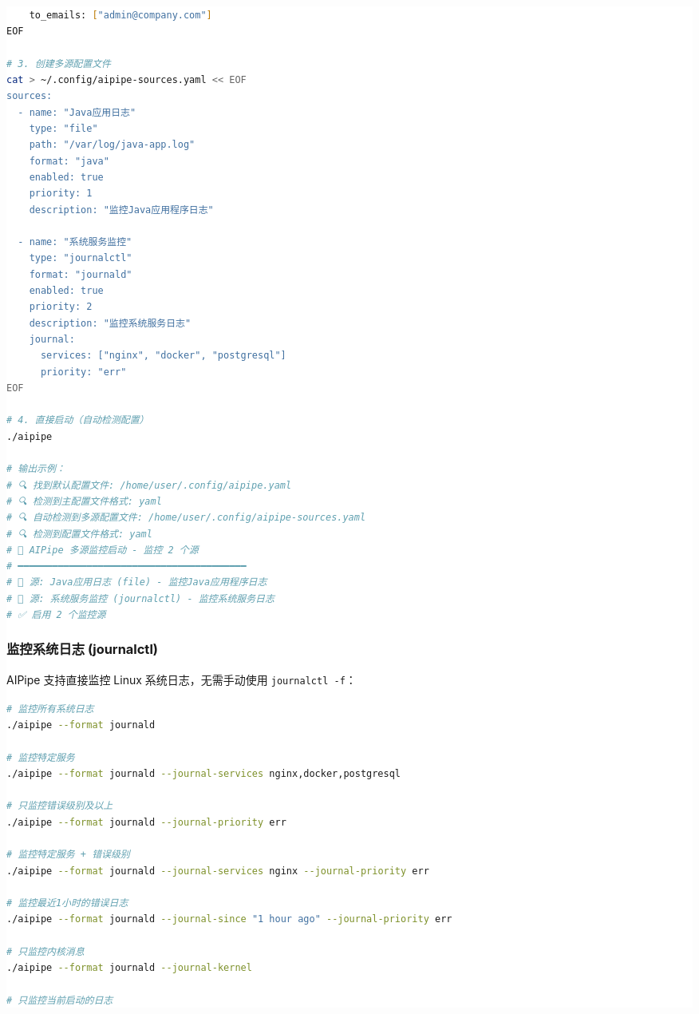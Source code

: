 ```bash
    to_emails: ["admin@company.com"]
EOF

# 3. 创建多源配置文件
cat > ~/.config/aipipe-sources.yaml << EOF
sources:
  - name: "Java应用日志"
    type: "file"
    path: "/var/log/java-app.log"
    format: "java"
    enabled: true
    priority: 1
    description: "监控Java应用程序日志"
  
  - name: "系统服务监控"
    type: "journalctl"
    format: "journald"
    enabled: true
    priority: 2
    description: "监控系统服务日志"
    journal:
      services: ["nginx", "docker", "postgresql"]
      priority: "err"
EOF

# 4. 直接启动（自动检测配置）
./aipipe

# 输出示例：
# 🔍 找到默认配置文件: /home/user/.config/aipipe.yaml
# 🔍 检测到主配置文件格式: yaml
# 🔍 自动检测到多源配置文件: /home/user/.config/aipipe-sources.yaml
# 🔍 检测到配置文件格式: yaml
# 🚀 AIPipe 多源监控启动 - 监控 2 个源
# ━━━━━━━━━━━━━━━━━━━━━━━━━━━━━━━━━━━━━━━━
# 📡 源: Java应用日志 (file) - 监控Java应用程序日志
# 📡 源: 系统服务监控 (journalctl) - 监控系统服务日志
# ✅ 启用 2 个监控源
```

### 监控系统日志 (journalctl)

AIPipe 支持直接监控 Linux 系统日志，无需手动使用 `journalctl -f`：

```bash
# 监控所有系统日志
./aipipe --format journald

# 监控特定服务
./aipipe --format journald --journal-services nginx,docker,postgresql

# 只监控错误级别及以上
./aipipe --format journald --journal-priority err

# 监控特定服务 + 错误级别
./aipipe --format journald --journal-services nginx --journal-priority err

# 监控最近1小时的错误日志
./aipipe --format journald --journal-since "1 hour ago" --journal-priority err

# 只监控内核消息
./aipipe --format journald --journal-kernel

# 只监控当前启动的日志
```